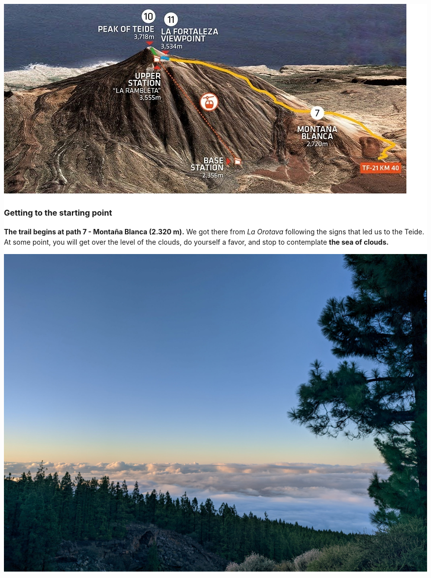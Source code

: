 ![Full route infographic. [Source](https://blog.volcanoteide.com/en/mount-teide-summit-tour-using-the-cable-car)](./full_route_infographic.jpg)

### Getting to the starting point

**The trail begins at path 7 - Montaña Blanca (2.320 m).** We got there from _La Orotava_ following the signs that led us to the Teide. At some point, you will get over the level of the clouds, do yourself a favor, and stop to contemplate **the sea of clouds.**

![Sea of clouds sunset view on the way up](./sea_of_clouds_sunset_view_on_the_way_up.jpg)
